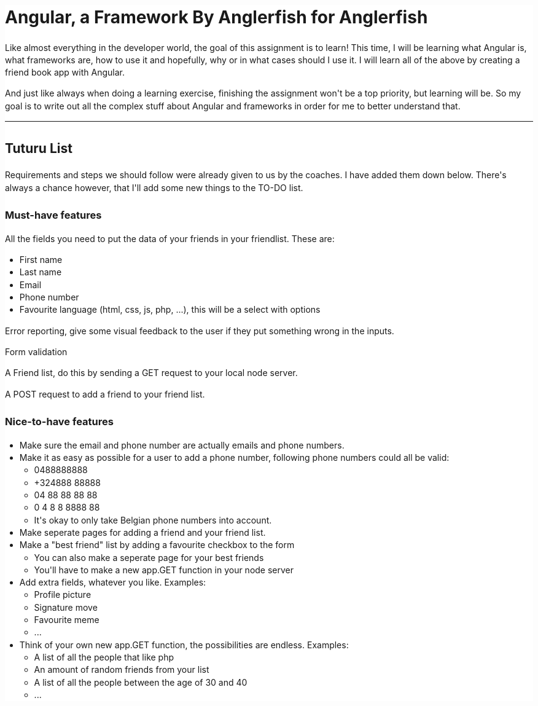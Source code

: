 # Angular, a Framework By Anglerfish for Anglerfish 
Like almost everything in the developer world, the goal of this assignment is to learn!
This time, I will be learning what Angular is, what frameworks are, how to use it and hopefully, why or in what cases should I use it.
I will learn all of the above by creating a friend book app with Angular.

And just like always when doing a learning exercise, finishing the assignment won't be a top priority, but learning will be.
So my goal is to write out all the complex stuff about Angular and frameworks in order for me to better understand that.

---

## Tuturu List
Requirements and steps we should follow were already given to us by the coaches.
I have added them down below.
There's always a chance however, that I'll add some new things to the TO-DO list.

### Must-have features

All the fields you need to put the data of your friends in your friendlist. These are:
- First name
- Last name
- Email
- Phone number
- Favourite language (html, css, js, php, ...), this will be a select with options

Error reporting, give some visual feedback to the user if they put something wrong in the inputs.

Form validation

A Friend list, do this by sending a GET request to your local node server.

A POST request to add a friend to your friend list.


### Nice-to-have features

- Make sure the email and phone number are actually emails and phone numbers.
- Make it as easy as possible for a user to add a phone number, following phone numbers could all be valid:
    - 0488888888
    - +324888 88888
    - 04 88 88 88 88
    - 0      4 8     8 8888 88
    - It's okay to only take Belgian phone numbers into account.
- Make seperate pages for adding a friend and your friend list.
- Make a "best friend" list by adding a favourite checkbox to the form
    - You can also make a seperate page for your best friends
    - You'll have to make a new app.GET function in your node server
- Add extra fields, whatever you like. Examples:
    - Profile picture
    - Signature move
    - Favourite meme
    - ...
- Think of your own new app.GET function, the possibilities are endless. Examples:
    - A list of all the people that like php
    - An amount of random friends from your list
    - A list of all the people between the age of 30 and 40
    - ...
